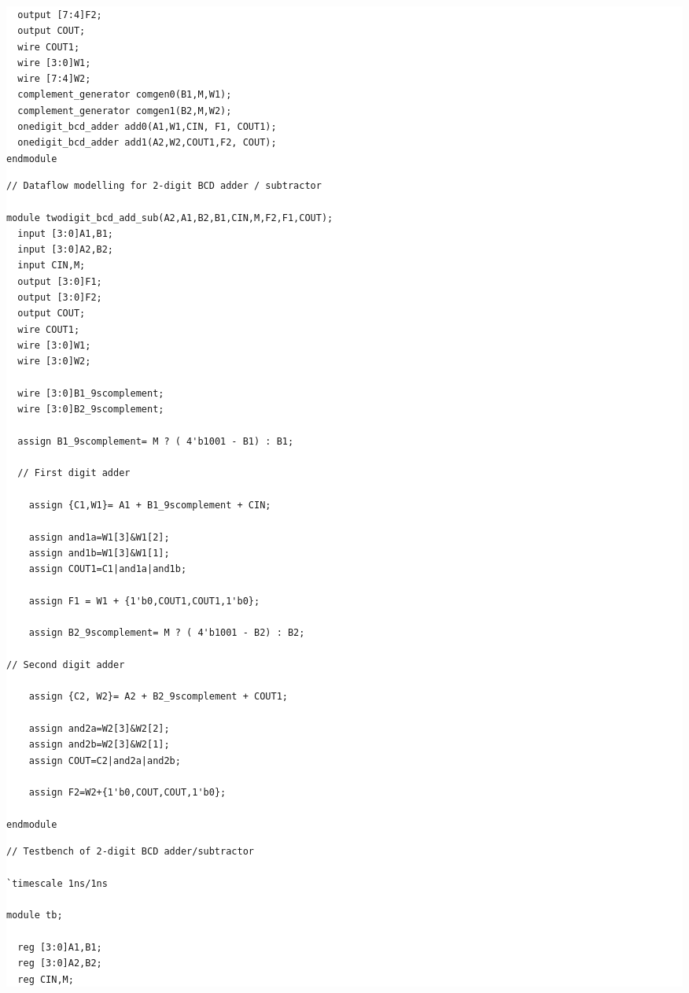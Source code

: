 ```
  output [7:4]F2;
  output COUT;
  wire COUT1;
  wire [3:0]W1;
  wire [7:4]W2;
  complement_generator comgen0(B1,M,W1);
  complement_generator comgen1(B2,M,W2);
  onedigit_bcd_adder add0(A1,W1,CIN, F1, COUT1);
  onedigit_bcd_adder add1(A2,W2,COUT1,F2, COUT);
endmodule
```
```
// Dataflow modelling for 2-digit BCD adder / subtractor

module twodigit_bcd_add_sub(A2,A1,B2,B1,CIN,M,F2,F1,COUT);
  input [3:0]A1,B1;
  input [3:0]A2,B2;
  input CIN,M;
  output [3:0]F1;
  output [3:0]F2;
  output COUT;
  wire COUT1;
  wire [3:0]W1;
  wire [3:0]W2;
  
  wire [3:0]B1_9scomplement;
  wire [3:0]B2_9scomplement;
 
  assign B1_9scomplement= M ? ( 4'b1001 - B1) : B1;
  
  // First digit adder
  
	assign {C1,W1}= A1 + B1_9scomplement + CIN;

	assign and1a=W1[3]&W1[2];
	assign and1b=W1[3]&W1[1];
	assign COUT1=C1|and1a|and1b;

	assign F1 = W1 + {1'b0,COUT1,COUT1,1'b0};

    assign B2_9scomplement= M ? ( 4'b1001 - B2) : B2;
 
// Second digit adder

  	assign {C2, W2}= A2 + B2_9scomplement + COUT1;

	assign and2a=W2[3]&W2[2];
	assign and2b=W2[3]&W2[1];
	assign COUT=C2|and2a|and2b;

	assign F2=W2+{1'b0,COUT,COUT,1'b0};

endmodule
```
```
// Testbench of 2-digit BCD adder/subtractor

`timescale 1ns/1ns

module tb;

  reg [3:0]A1,B1;
  reg [3:0]A2,B2;
  reg CIN,M;
```